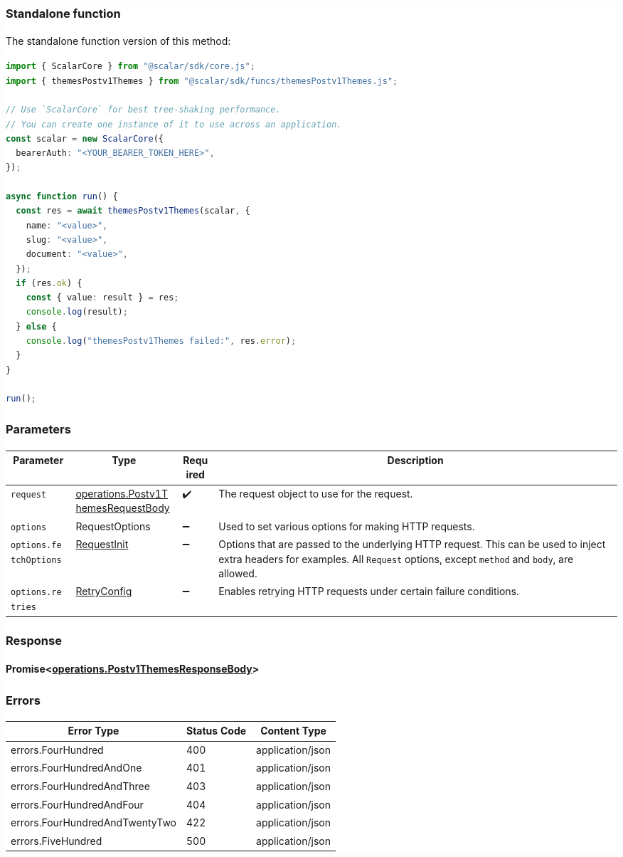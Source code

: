 ### Standalone function

The standalone function version of this method:

```typescript
import { ScalarCore } from "@scalar/sdk/core.js";
import { themesPostv1Themes } from "@scalar/sdk/funcs/themesPostv1Themes.js";

// Use `ScalarCore` for best tree-shaking performance.
// You can create one instance of it to use across an application.
const scalar = new ScalarCore({
  bearerAuth: "<YOUR_BEARER_TOKEN_HERE>",
});

async function run() {
  const res = await themesPostv1Themes(scalar, {
    name: "<value>",
    slug: "<value>",
    document: "<value>",
  });
  if (res.ok) {
    const { value: result } = res;
    console.log(result);
  } else {
    console.log("themesPostv1Themes failed:", res.error);
  }
}

run();
```

### Parameters

| Parameter                                                                                                                                                                      | Type                                                                                                                                                                           | Required                                                                                                                                                                       | Description                                                                                                                                                                    |
| ------------------------------------------------------------------------------------------------------------------------------------------------------------------------------ | ------------------------------------------------------------------------------------------------------------------------------------------------------------------------------ | ------------------------------------------------------------------------------------------------------------------------------------------------------------------------------ | ------------------------------------------------------------------------------------------------------------------------------------------------------------------------------ |
| `request`                                                                                                                                                                      | [operations.Postv1ThemesRequestBody](../../models/operations/postv1themesrequestbody.md)                                                                                       | :heavy_check_mark:                                                                                                                                                             | The request object to use for the request.                                                                                                                                     |
| `options`                                                                                                                                                                      | RequestOptions                                                                                                                                                                 | :heavy_minus_sign:                                                                                                                                                             | Used to set various options for making HTTP requests.                                                                                                                          |
| `options.fetchOptions`                                                                                                                                                         | [RequestInit](https://developer.mozilla.org/en-US/docs/Web/API/Request/Request#options)                                                                                        | :heavy_minus_sign:                                                                                                                                                             | Options that are passed to the underlying HTTP request. This can be used to inject extra headers for examples. All `Request` options, except `method` and `body`, are allowed. |
| `options.retries`                                                                                                                                                              | [RetryConfig](../../lib/utils/retryconfig.md)                                                                                                                                  | :heavy_minus_sign:                                                                                                                                                             | Enables retrying HTTP requests under certain failure conditions.                                                                                                               |

### Response

**Promise\<[operations.Postv1ThemesResponseBody](../../models/operations/postv1themesresponsebody.md)\>**

### Errors

| Error Type                     | Status Code                    | Content Type                   |
| ------------------------------ | ------------------------------ | ------------------------------ |
| errors.FourHundred             | 400                            | application/json               |
| errors.FourHundredAndOne       | 401                            | application/json               |
| errors.FourHundredAndThree     | 403                            | application/json               |
| errors.FourHundredAndFour      | 404                            | application/json               |
| errors.FourHundredAndTwentyTwo | 422                            | application/json               |
| errors.FiveHundred             | 500                            | application/json               |